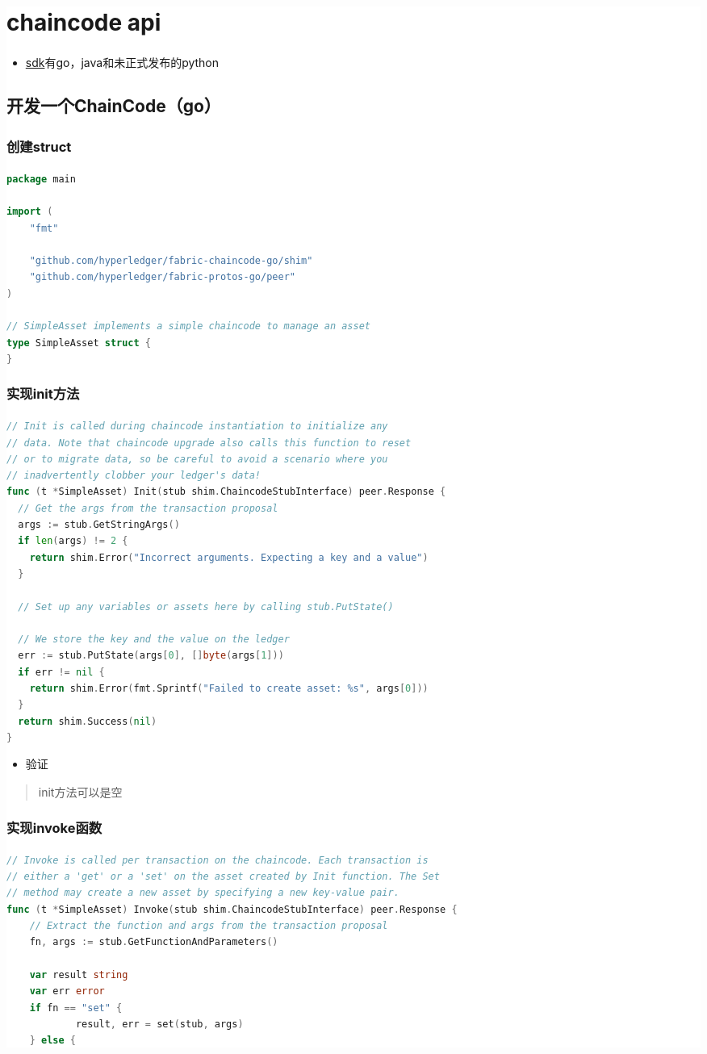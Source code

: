 # chaincode api
- [sdk](https://hyperledger-fabric.readthedocs.io/en/release-2.2/getting_started.html#hyperledger-fabric-application-sdks)有go，java和未正式发布的python

## 开发一个ChainCode（go）

### 创建struct
```go
package main

import (
    "fmt"

    "github.com/hyperledger/fabric-chaincode-go/shim"
    "github.com/hyperledger/fabric-protos-go/peer"
)

// SimpleAsset implements a simple chaincode to manage an asset
type SimpleAsset struct {
}
```

### 实现init方法
```go
// Init is called during chaincode instantiation to initialize any
// data. Note that chaincode upgrade also calls this function to reset
// or to migrate data, so be careful to avoid a scenario where you
// inadvertently clobber your ledger's data!
func (t *SimpleAsset) Init(stub shim.ChaincodeStubInterface) peer.Response {
  // Get the args from the transaction proposal
  args := stub.GetStringArgs()
  if len(args) != 2 {
    return shim.Error("Incorrect arguments. Expecting a key and a value")
  }

  // Set up any variables or assets here by calling stub.PutState()

  // We store the key and the value on the ledger
  err := stub.PutState(args[0], []byte(args[1]))
  if err != nil {
    return shim.Error(fmt.Sprintf("Failed to create asset: %s", args[0]))
  }
  return shim.Success(nil)
}
```
- 验证
> init方法可以是空

### 实现invoke函数
```go
// Invoke is called per transaction on the chaincode. Each transaction is
// either a 'get' or a 'set' on the asset created by Init function. The Set
// method may create a new asset by specifying a new key-value pair.
func (t *SimpleAsset) Invoke(stub shim.ChaincodeStubInterface) peer.Response {
    // Extract the function and args from the transaction proposal
    fn, args := stub.GetFunctionAndParameters()

    var result string
    var err error
    if fn == "set" {
            result, err = set(stub, args)
    } else {
```